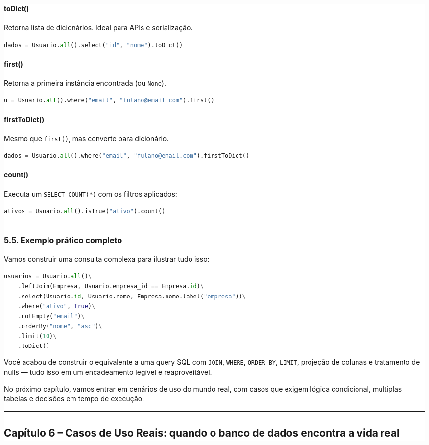 #### toDict()

Retorna lista de dicionários. Ideal para APIs e serialização.

```python
dados = Usuario.all().select("id", "nome").toDict()
```

#### first()

Retorna a primeira instância encontrada (ou `None`).

```python
u = Usuario.all().where("email", "fulano@email.com").first()
```

#### firstToDict()

Mesmo que `first()`, mas converte para dicionário.

```python
dados = Usuario.all().where("email", "fulano@email.com").firstToDict()
```

#### count()

Executa um `SELECT COUNT(*)` com os filtros aplicados:

```python
ativos = Usuario.all().isTrue("ativo").count()
```

---

### 5.5. Exemplo prático completo

Vamos construir uma consulta complexa para ilustrar tudo isso:

```python
usuarios = Usuario.all()\
    .leftJoin(Empresa, Usuario.empresa_id == Empresa.id)\
    .select(Usuario.id, Usuario.nome, Empresa.nome.label("empresa"))\
    .where("ativo", True)\
    .notEmpty("email")\
    .orderBy("nome", "asc")\
    .limit(10)\
    .toDict()
```

Você acabou de construir o equivalente a uma query SQL com `JOIN`, `WHERE`, `ORDER BY`, `LIMIT`, projeção de colunas e tratamento de nulls — tudo isso em um encadeamento legível e reaproveitável.

No próximo capítulo, vamos entrar em cenários de uso do mundo real, com casos que exigem lógica condicional, múltiplas tabelas e decisões em tempo de execução.

---

## Capítulo 6 – Casos de Uso Reais: quando o banco de dados encontra a vida real
